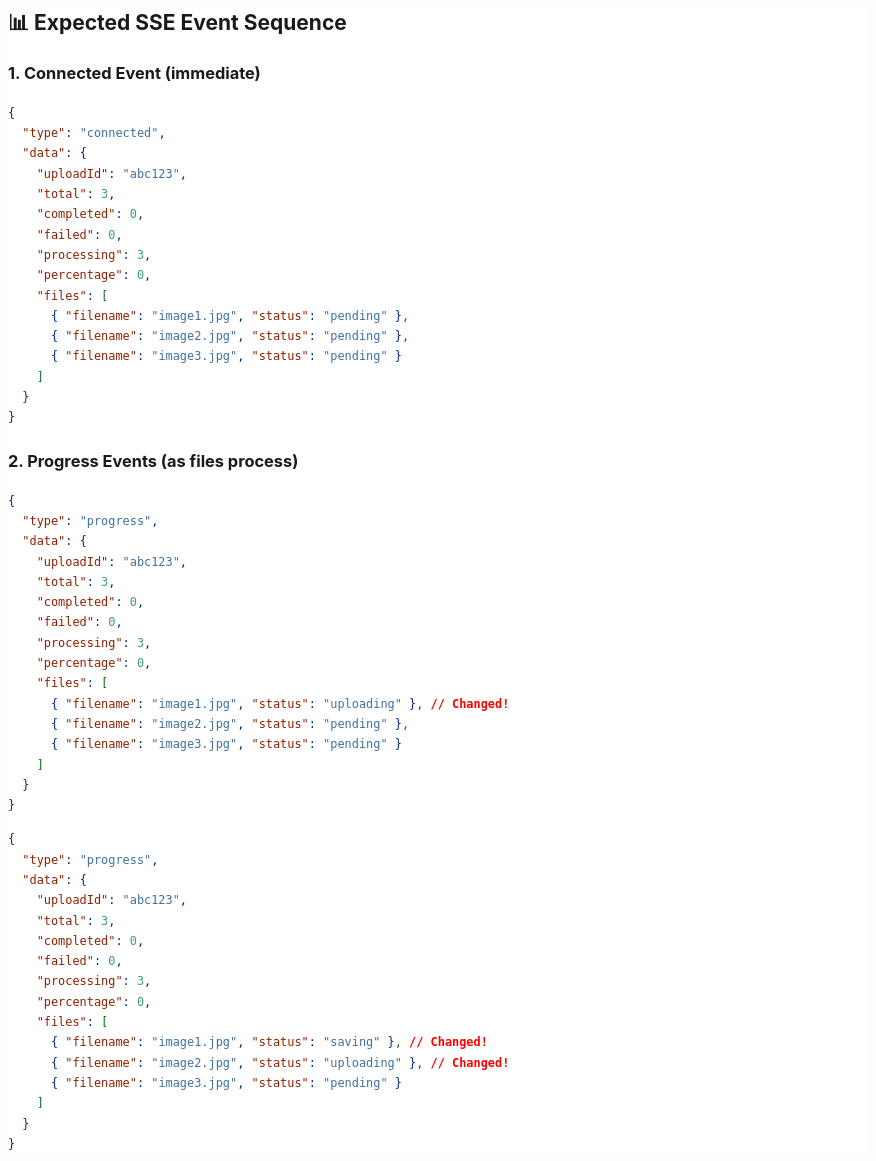 ## 📊 Expected SSE Event Sequence

### 1. Connected Event (immediate)

```json
{
  "type": "connected",
  "data": {
    "uploadId": "abc123",
    "total": 3,
    "completed": 0,
    "failed": 0,
    "processing": 3,
    "percentage": 0,
    "files": [
      { "filename": "image1.jpg", "status": "pending" },
      { "filename": "image2.jpg", "status": "pending" },
      { "filename": "image3.jpg", "status": "pending" }
    ]
  }
}
```

### 2. Progress Events (as files process)

```json
{
  "type": "progress",
  "data": {
    "uploadId": "abc123",
    "total": 3,
    "completed": 0,
    "failed": 0,
    "processing": 3,
    "percentage": 0,
    "files": [
      { "filename": "image1.jpg", "status": "uploading" }, // Changed!
      { "filename": "image2.jpg", "status": "pending" },
      { "filename": "image3.jpg", "status": "pending" }
    ]
  }
}
```

```json
{
  "type": "progress",
  "data": {
    "uploadId": "abc123",
    "total": 3,
    "completed": 0,
    "failed": 0,
    "processing": 3,
    "percentage": 0,
    "files": [
      { "filename": "image1.jpg", "status": "saving" }, // Changed!
      { "filename": "image2.jpg", "status": "uploading" }, // Changed!
      { "filename": "image3.jpg", "status": "pending" }
    ]
  }
}
```
